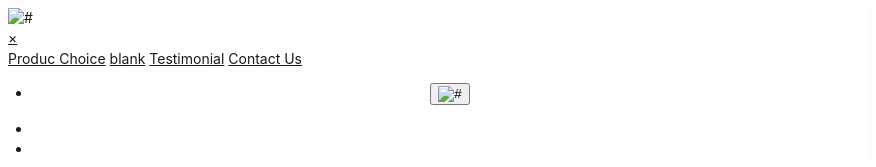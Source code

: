 <!DOCTYPE html>
<html lang="en">
   <head>
      <!-- basic -->
      <meta charset="utf-8">
      <meta http-equiv="X-UA-Compatible" content="IE=edge">
      <!-- mobile metas -->
      <meta name="viewport" content="width=device-width, initial-scale=1">
      <meta name="viewport" content="initial-scale=1, maximum-scale=1">
      <!-- site metas -->
      <title>pro</title>
      <meta name="keywords" content="">
      <meta name="description" content="">
      <meta name="author" content="">
      <!-- bootstrap css -->
      <link rel="stylesheet" href="css/bootstrap.min.css">
      <!-- style css -->
      <link rel="stylesheet" href="css/style.css">
      <!-- Responsive-->
      <link rel="stylesheet" href="">
      <!-- fevicon -->
      <link rel="icon" href="images/fevicon.png" type="image/gif" />
      <!-- Scrollbar Custom CSS -->
      <link rel="stylesheet" href="css/jquery.mCustomScrollbar.min.css">
      <!-- Tweaks for older IEs-->
      <link rel="stylesheet" href="https://netdna.bootstrapcdn.com/font-awesome/4.0.3/css/font-awesome.css">
      <link rel="stylesheet" href="https://cdnjs.cloudflare.com/ajax/libs/fancybox/2.1.5/jquery.fancybox.min.css" media="screen">
      <!--[if lt IE 9]>
      <script src="https://oss.maxcdn.com/html5shiv/3.7.3/html5shiv.min.js"></script>
      <script src="https://oss.maxcdn.com/respond/1.4.2/respond.min.js"></script><![endif]-->
   </head>
   
   <body class="main-layout">
      <!-- loader  -->
      <div class="loader_bg">
         <div class="loader"><img src="https://i.postimg.cc/Kcfqsgk9/loading.gif" alt="#"/></div>
      </div>
      <!-- end loader -->
      <div id="myNav" class="menu_sid">
         <a href="javascript:void(0)" class="closebtn" onclick="closeNav()">&times;</a>
         <div class="menu_sid-content">
            <a href="#protien">Produc Choice</a>
            <a href="#about">blank</a>
            <a href="#testimonial">Testimonial</a>
            <a href="#contact">Contact Us</a>
         </div>
      </div>
      <!-- header -->
      <header>
         <!-- header inner -->
         <div class="header">
         <div class="menu_sitbar">
            <ul class="menu">
               <li><button type="button" >
                  <img style="" onclick="openNav()" src="https://i.postimg.cc/Dw4MHTYp/menu-icon.png" alt="#"/>
                  </button>
               </li>
            </ul>
            <ul class="social_icon">
               <li><a href="javascript:void(0)"><i class="fa fa-facebook" aria-hidden="true"></i></a></li>
               <li><a href="javascript:void(0)"><i class="fa fa-twitter" aria-hidden="true"></i></a></li>